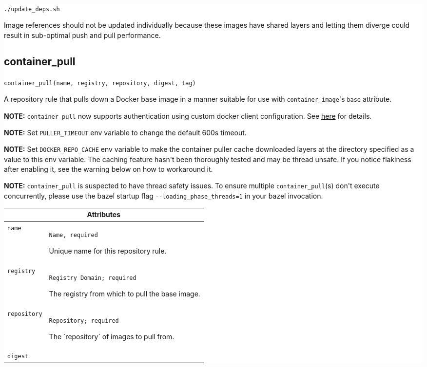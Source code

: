 ```shell
./update_deps.sh
```

Image references should not be updated individually because these images have
shared layers and letting them diverge could result in sub-optimal push and pull
 performance.

<a name="container_pull"></a>
## container_pull

```python
container_pull(name, registry, repository, digest, tag)
```

A repository rule that pulls down a Docker base image in a manner suitable for
use with `container_image`'s `base` attribute.

**NOTE:** `container_pull` now supports authentication using custom docker client
configuration. See [here](#container_pull-custom-client-configuration) for details.

**NOTE:** Set `PULLER_TIMEOUT` env variable to change the default 600s timeout.

**NOTE:** Set `DOCKER_REPO_CACHE` env variable to make the container puller
cache downloaded layers at the directory specified as a value to this env
variable. The caching feature hasn't been thoroughly tested and may be thread
unsafe. If you notice flakiness after enabling it, see the warning below on how
to workaround it.

**NOTE:** `container_pull` is suspected to have thread safety issues. To
ensure multiple `container_pull`(s) don't execute concurrently, please use the
bazel startup flag `--loading_phase_threads=1` in your bazel invocation.

<table class="table table-condensed table-bordered table-params">
  <colgroup>
    <col class="col-param" />
    <col class="param-description" />
  </colgroup>
  <thead>
    <tr>
      <th colspan="2">Attributes</th>
    </tr>
  </thead>
  <tbody>
    <tr>
      <td><code>name</code></td>
      <td>
        <p><code>Name, required</code></p>
        <p>Unique name for this repository rule.</p>
      </td>
    </tr>
    <tr>
      <td><code>registry</code></td>
      <td>
        <p><code>Registry Domain; required</code></p>
        <p>The registry from which to pull the base image.</p>
      </td>
    </tr>
    <tr>
      <td><code>repository</code></td>
      <td>
        <p><code>Repository; required</code></p>
        <p>The `repository` of images to pull from.</p>
      </td>
    </tr>
    <tr>
      <td><code>digest</code></td>